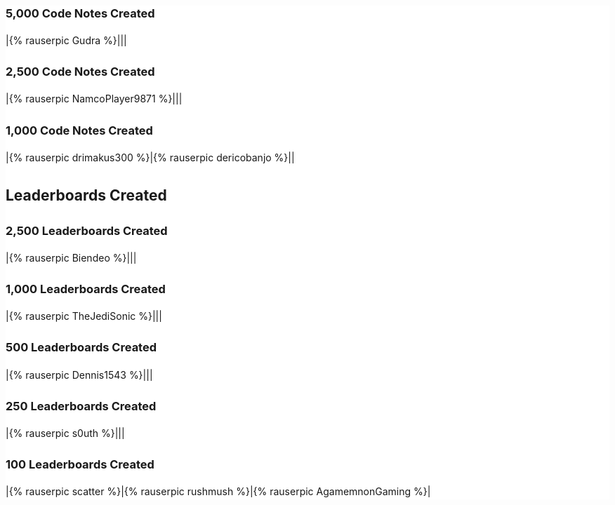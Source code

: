 ### 5,000 Code Notes Created

|{% rauserpic Gudra %}|||

### 2,500 Code Notes Created

|{% rauserpic NamcoPlayer9871 %}|||

### 1,000 Code Notes Created

|{% rauserpic drimakus300 %}|{% rauserpic dericobanjo %}||

## Leaderboards Created

### 2,500 Leaderboards Created

|{% rauserpic Biendeo %}|||

### 1,000 Leaderboards Created

|{% rauserpic TheJediSonic %}|||

### 500 Leaderboards Created

|{% rauserpic Dennis1543 %}|||

### 250 Leaderboards Created

|{% rauserpic s0uth %}|||

### 100 Leaderboards Created

|{% rauserpic scatter %}|{% rauserpic rushmush %}|{% rauserpic AgamemnonGaming %}|